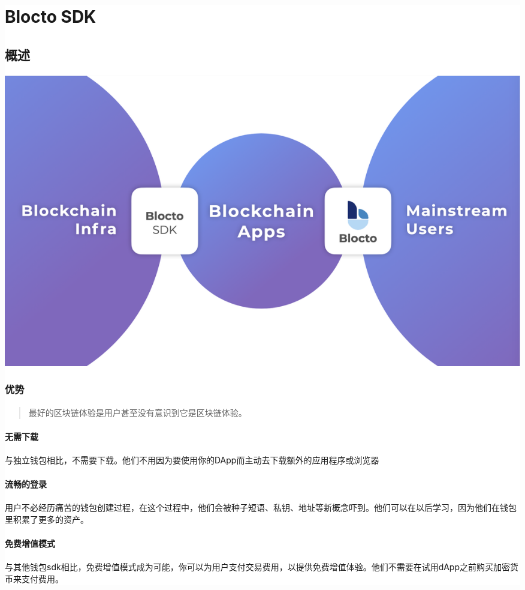 # Blocto SDK

## 概述



![&#x901A;&#x8FC7;Blocto SDK &#x5B8C;&#x6210;&#x7528;&#x6237;&#x4E0E;&#x533A;&#x5757;&#x94FE;&#x7684;&#x53CB;&#x597D;&#x4EA4;&#x4E92;](../../.gitbook/assets/screen-shot-2020-08-22-at-6.48.39-pm.png)

### 

### 优势

> 最好的区块链体验是用户甚至没有意识到它是区块链体验。

#### 无需下载

与独立钱包相比，不需要下载。他们不用因为要使用你的DApp而主动去下载额外的应用程序或浏览器



#### 流畅的登录

用户不必经历痛苦的钱包创建过程，在这个过程中，他们会被种子短语、私钥、地址等新概念吓到。他们可以在以后学习，因为他们在钱包里积累了更多的资产。



#### 免费增值模式

与其他钱包sdk相比，免费增值模式成为可能，你可以为用户支付交易费用，以提供免费增值体验。他们不需要在试用dApp之前购买加密货币来支付费用。 
